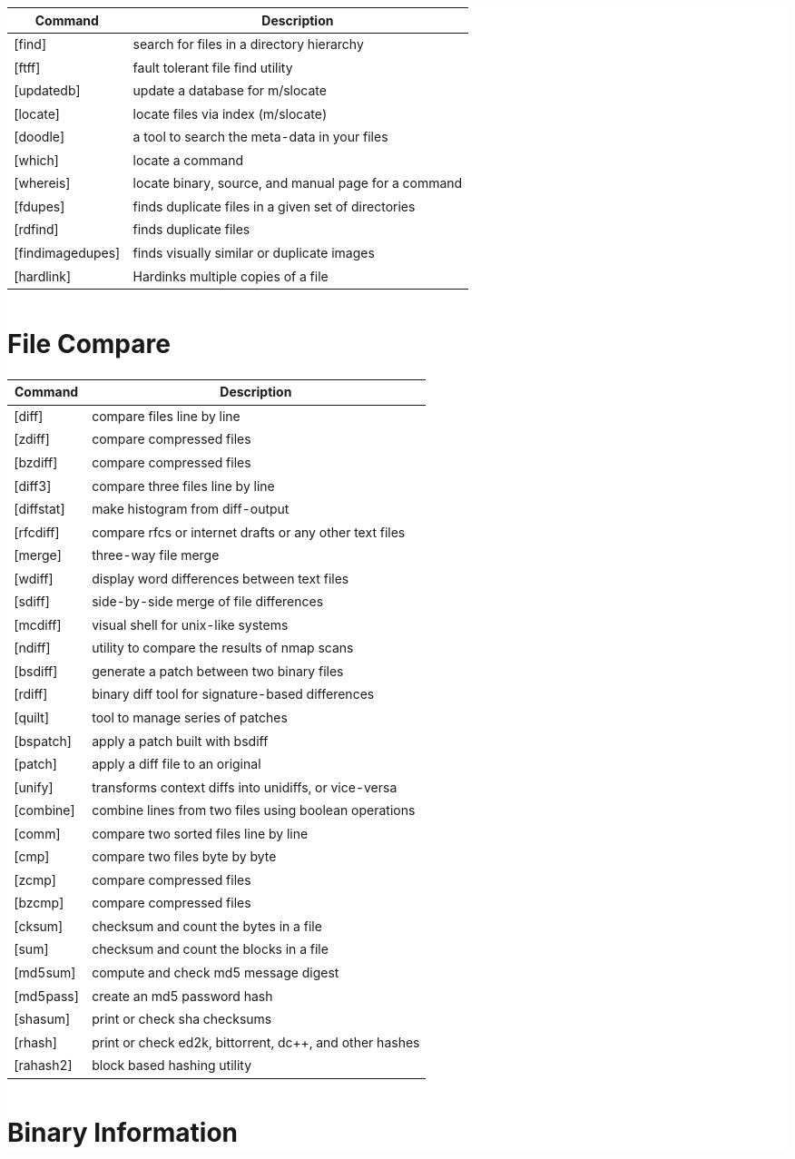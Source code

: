 Command        | Description
--------------- | -----------------------------------------------------------
[find]         | search for files in a directory hierarchy
[ftff]         | fault tolerant file find utility
[updatedb]     | update a database for m/slocate
[locate]       | locate files via index (m/slocate)
[doodle]       | a tool to search the meta-data in your files
[which]        | locate a command
[whereis]      | locate binary, source, and manual page for a command
[fdupes]         | finds duplicate files in a given set of directories
[rdfind]         | finds duplicate files
[findimagedupes] | finds visually similar or duplicate images
[hardlink]       | Hardinks multiple copies of a file


# File Compare ################################################################

Command        | Description
--------------- | -----------------------------------------------------------
[diff]         | compare files line by line
[zdiff]        | compare compressed files
[bzdiff]       | compare compressed files
[diff3]        | compare three files line by line
[diffstat]     | make histogram from diff-output
[rfcdiff]      | compare rfcs or internet drafts or any other text files
[merge]        | three-way file merge
[wdiff]        | display word differences between text files
[sdiff]        | side-by-side merge of file differences
[mcdiff]       | visual shell for unix-like systems
[ndiff]        | utility to compare the results of nmap scans
[bsdiff]       | generate a patch between two binary files
[rdiff]        | binary diff tool for signature-based differences
[quilt]        | tool to manage series of patches
[bspatch]      | apply a patch built with bsdiff
[patch]        | apply a diff file to an original
[unify]        | transforms context diffs into unidiffs, or vice-versa
[combine]      | combine lines from two files using boolean operations
[comm]         | compare two sorted files line by line
[cmp]          | compare two files byte by byte
[zcmp]         | compare compressed files
[bzcmp]        | compare compressed files
[cksum]        | checksum and count the bytes in a file
[sum]          | checksum and count the blocks in a file
[md5sum]       | compute and check md5 message digest
[md5pass]      | create an md5 password hash
[shasum]       | print or check sha checksums
[rhash]        | print or check ed2k, bittorrent, dc++, and other hashes
[rahash2]      | block based hashing utility


# Binary Information ##########################################################
